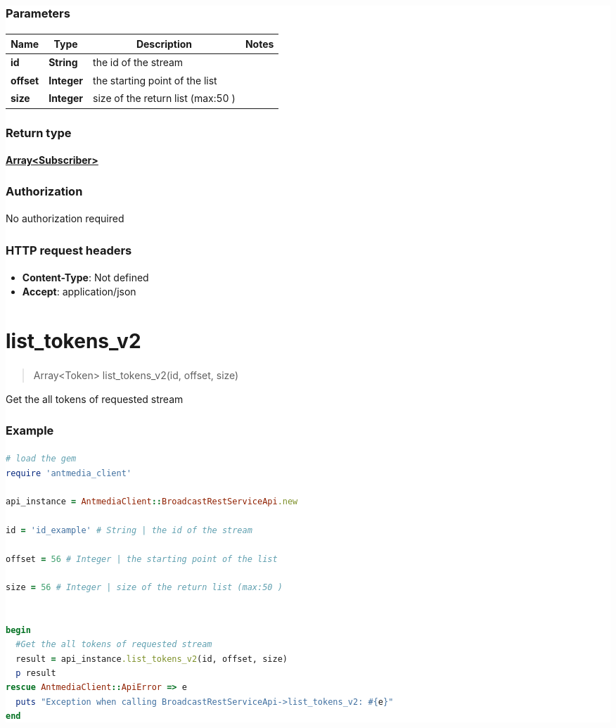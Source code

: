 ### Parameters

Name | Type | Description  | Notes
------------- | ------------- | ------------- | -------------
 **id** | **String**| the id of the stream | 
 **offset** | **Integer**| the starting point of the list | 
 **size** | **Integer**| size of the return list (max:50 ) | 

### Return type

[**Array&lt;Subscriber&gt;**](Subscriber.md)

### Authorization

No authorization required

### HTTP request headers

 - **Content-Type**: Not defined
 - **Accept**: application/json



# **list_tokens_v2**
> Array&lt;Token&gt; list_tokens_v2(id, offset, size)

Get the all tokens of requested stream



### Example
```ruby
# load the gem
require 'antmedia_client'

api_instance = AntmediaClient::BroadcastRestServiceApi.new

id = 'id_example' # String | the id of the stream

offset = 56 # Integer | the starting point of the list

size = 56 # Integer | size of the return list (max:50 )


begin
  #Get the all tokens of requested stream
  result = api_instance.list_tokens_v2(id, offset, size)
  p result
rescue AntmediaClient::ApiError => e
  puts "Exception when calling BroadcastRestServiceApi->list_tokens_v2: #{e}"
end
```
